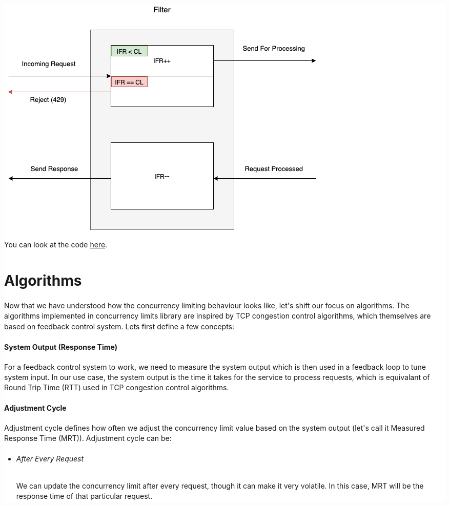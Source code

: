 <p><div class='imgwrapper2'><img src="/assets/ServletFilter.png" alt=""></div></p>
<p>You can look at the code <a href='https://github.com/Netflix/concurrency-limits/blob/master/concurrency-limits-servlet/src/main/java/com/netflix/concurrency/limits/servlet/ConcurrencyLimitServletFilter.java'>here</a>.</p>
    </div>

# Algorithms

Now that we have understood how the concurrency limiting behaviour looks like, let's shift our focus on algorithms. The algorithms implemented in concurrency limits library are inspired by TCP congestion control algorithms, which themselves are based on feedback control system. Lets first define a few concepts:

#### System Output (Response Time)

For a feedback control system to work, we need to measure the system output which is then used in a feedback loop to tune system input. In our use case, the system output is the time it takes for the service to process requests, which is equivalant of Round Trip Time (RTT) used in TCP congestion control algorithms.

#### Adjustment Cycle

Adjustment cycle defines how often we adjust the concurrency limit value based on the system output (let's call it Measured Response Time (MRT)). Adjustment cycle can be:  

* ###### After Every Request

  We can update the concurrency limit after every request, though it can make it very volatile. In this case, MRT will be the response time of that particular request.
  <div class='imgwrapper'>